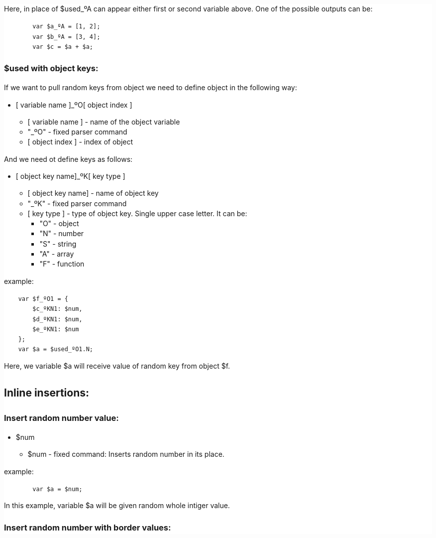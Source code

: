 Here, in place of $used_ºA can appear either first or second variable above. One of the possible outputs can be:

            var $a_ºA = [1, 2];
            var $b_ºA = [3, 4];
            var $c = $a + $a;

### $used with object keys:

If we want to pull random keys from object we need to define object in the following way:

- [ variable name ]_ºO[ object index ]

    - [ variable name ] - name of the object variable
    - "_ºO" - fixed parser command
    - [ object index ] - index of object

And we need ot define keys as follows:

- [ object key name]_ºK[ key type ]

    - [ object key name] - name of object key
    - "_ºK" - fixed parser command
    - [ key type ] - type of object key. Single upper case letter. It can be: 
        - "O" - object
        - "N" - number
        - "S" - string
        - "A" - array
        - "F" - function


example: 

        var $f_ºO1 = {
            $c_ºKN1: $num,
            $d_ºKN1: $num,
            $e_ºKN1: $num
        };
        var $a = $used_ºO1.N;

Here, we variable $a will receive value of random key from object $f.

## Inline insertions:

### Insert random number value:

- $num

    - $num - fixed command: Inserts random number in its place.

example: 

            var $a = $num;

In this example, variable $a will be given random whole intiger value.

### Insert random number with border values:

